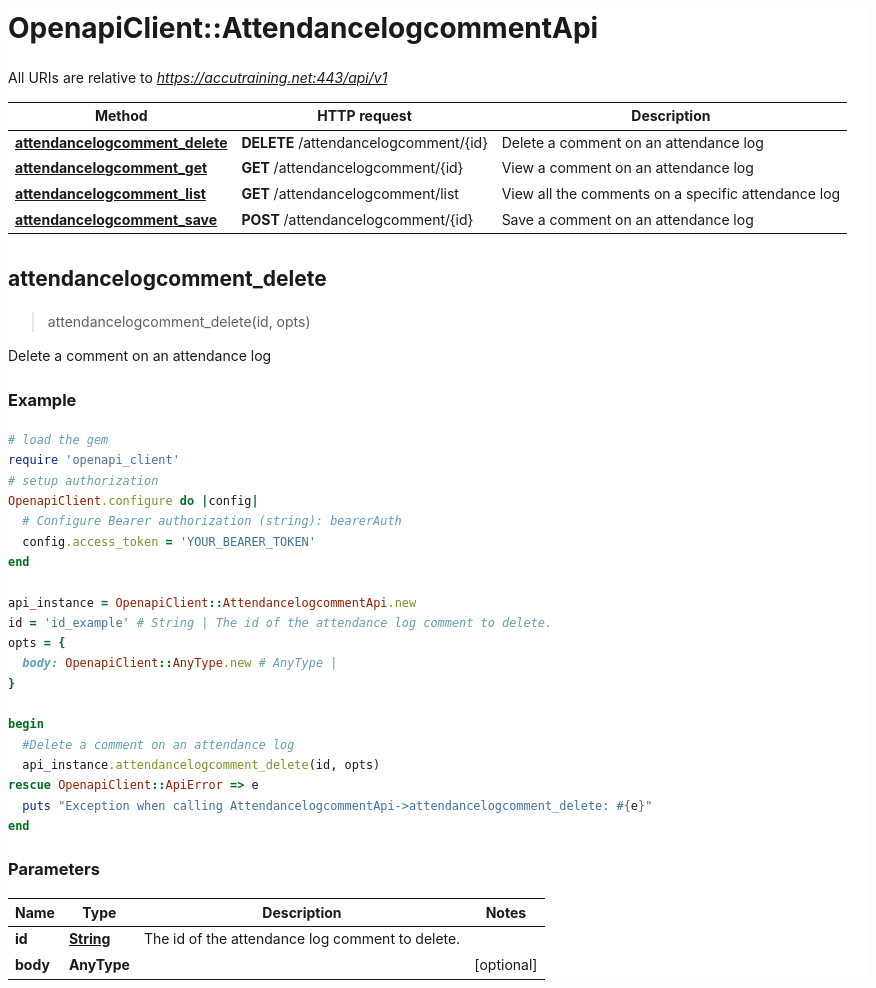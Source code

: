 # OpenapiClient::AttendancelogcommentApi

All URIs are relative to *https://accutraining.net:443/api/v1*

Method | HTTP request | Description
------------- | ------------- | -------------
[**attendancelogcomment_delete**](AttendancelogcommentApi.md#attendancelogcomment_delete) | **DELETE** /attendancelogcomment/{id} | Delete a comment on an attendance log
[**attendancelogcomment_get**](AttendancelogcommentApi.md#attendancelogcomment_get) | **GET** /attendancelogcomment/{id} | View a comment on an attendance log
[**attendancelogcomment_list**](AttendancelogcommentApi.md#attendancelogcomment_list) | **GET** /attendancelogcomment/list | View all the comments on a specific attendance log
[**attendancelogcomment_save**](AttendancelogcommentApi.md#attendancelogcomment_save) | **POST** /attendancelogcomment/{id} | Save a comment on an attendance log



## attendancelogcomment_delete

> attendancelogcomment_delete(id, opts)

Delete a comment on an attendance log

### Example

```ruby
# load the gem
require 'openapi_client'
# setup authorization
OpenapiClient.configure do |config|
  # Configure Bearer authorization (string): bearerAuth
  config.access_token = 'YOUR_BEARER_TOKEN'
end

api_instance = OpenapiClient::AttendancelogcommentApi.new
id = 'id_example' # String | The id of the attendance log comment to delete.
opts = {
  body: OpenapiClient::AnyType.new # AnyType | 
}

begin
  #Delete a comment on an attendance log
  api_instance.attendancelogcomment_delete(id, opts)
rescue OpenapiClient::ApiError => e
  puts "Exception when calling AttendancelogcommentApi->attendancelogcomment_delete: #{e}"
end
```

### Parameters


Name | Type | Description  | Notes
------------- | ------------- | ------------- | -------------
 **id** | [**String**](.md)| The id of the attendance log comment to delete. | 
 **body** | **AnyType**|  | [optional] 
